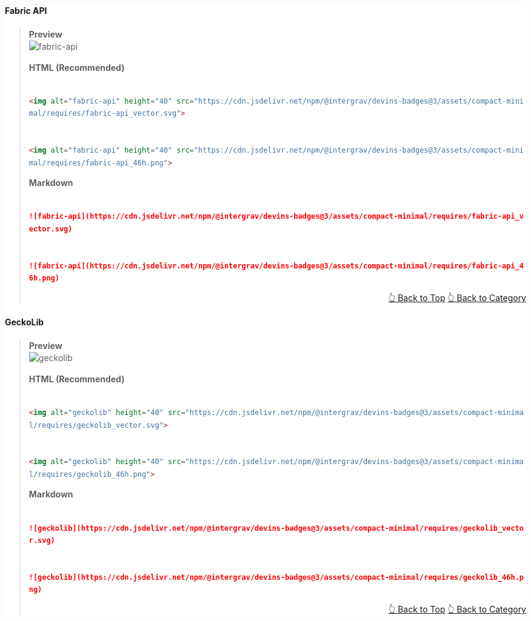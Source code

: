 #### Fabric API

> **Preview**  
> ![fabric-api](https://cdn.jsdelivr.net/npm/@intergrav/devins-badges@3/assets/compact-minimal/requires/fabric-api_46h.png)
> 
> **HTML (Recommended)**  
> ```html
> 
> <img alt="fabric-api" height="40" src="https://cdn.jsdelivr.net/npm/@intergrav/devins-badges@3/assets/compact-minimal/requires/fabric-api_vector.svg">
> 
> 
> <img alt="fabric-api" height="40" src="https://cdn.jsdelivr.net/npm/@intergrav/devins-badges@3/assets/compact-minimal/requires/fabric-api_46h.png">
> ```
> 
> **Markdown**  
> ```markdown
> 
> ![fabric-api](https://cdn.jsdelivr.net/npm/@intergrav/devins-badges@3/assets/compact-minimal/requires/fabric-api_vector.svg)
> 
> 
> ![fabric-api](https://cdn.jsdelivr.net/npm/@intergrav/devins-badges@3/assets/compact-minimal/requires/fabric-api_46h.png)
> ```
> 
> <div align="right"><a href="#categories">👆 Back to Top</a> <a href="#requires">👆 Back to Category</a></div>

#### GeckoLib

> **Preview**  
> ![geckolib](https://cdn.jsdelivr.net/npm/@intergrav/devins-badges@3/assets/compact-minimal/requires/geckolib_46h.png)
> 
> **HTML (Recommended)**  
> ```html
> 
> <img alt="geckolib" height="40" src="https://cdn.jsdelivr.net/npm/@intergrav/devins-badges@3/assets/compact-minimal/requires/geckolib_vector.svg">
> 
> 
> <img alt="geckolib" height="40" src="https://cdn.jsdelivr.net/npm/@intergrav/devins-badges@3/assets/compact-minimal/requires/geckolib_46h.png">
> ```
> 
> **Markdown**  
> ```markdown
> 
> ![geckolib](https://cdn.jsdelivr.net/npm/@intergrav/devins-badges@3/assets/compact-minimal/requires/geckolib_vector.svg)
> 
> 
> ![geckolib](https://cdn.jsdelivr.net/npm/@intergrav/devins-badges@3/assets/compact-minimal/requires/geckolib_46h.png)
> ```
> 
> <div align="right"><a href="#categories">👆 Back to Top</a> <a href="#requires">👆 Back to Category</a></div>
